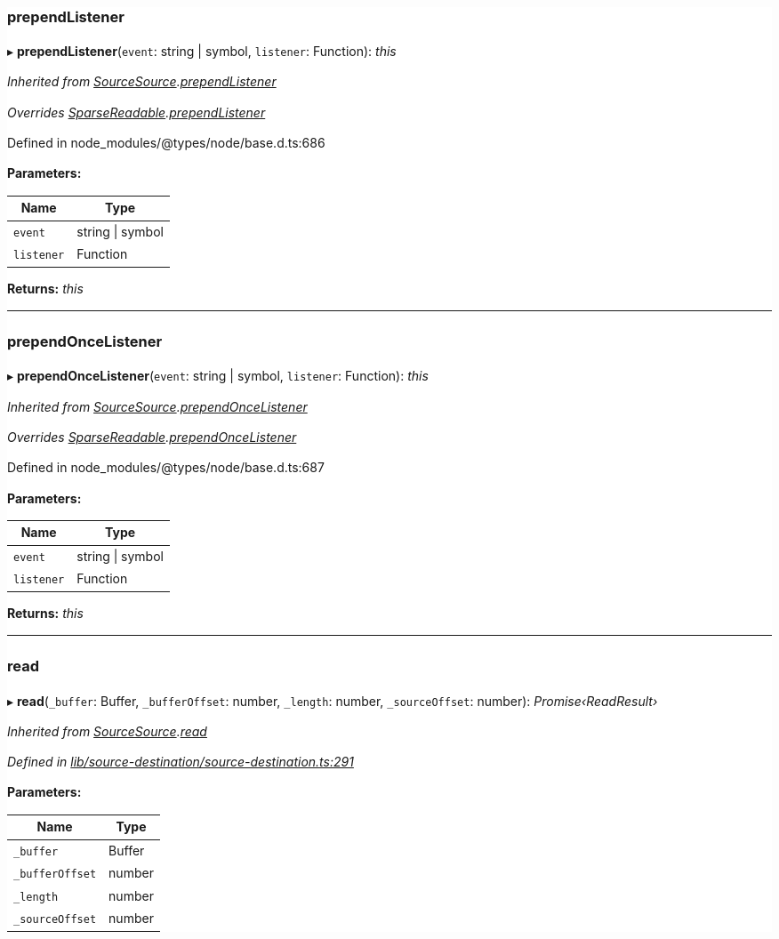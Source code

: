 ###  prependListener

▸ **prependListener**(`event`: string | symbol, `listener`: Function): *this*

*Inherited from [SourceSource](sourcesource.md).[prependListener](sourcesource.md#prependlistener)*

*Overrides [SparseReadable](../interfaces/sparsereadable.md).[prependListener](../interfaces/sparsereadable.md#prependlistener)*

Defined in node_modules/@types/node/base.d.ts:686

**Parameters:**

Name | Type |
------ | ------ |
`event` | string &#124; symbol |
`listener` | Function |

**Returns:** *this*

___

###  prependOnceListener

▸ **prependOnceListener**(`event`: string | symbol, `listener`: Function): *this*

*Inherited from [SourceSource](sourcesource.md).[prependOnceListener](sourcesource.md#prependoncelistener)*

*Overrides [SparseReadable](../interfaces/sparsereadable.md).[prependOnceListener](../interfaces/sparsereadable.md#prependoncelistener)*

Defined in node_modules/@types/node/base.d.ts:687

**Parameters:**

Name | Type |
------ | ------ |
`event` | string &#124; symbol |
`listener` | Function |

**Returns:** *this*

___

###  read

▸ **read**(`_buffer`: Buffer, `_bufferOffset`: number, `_length`: number, `_sourceOffset`: number): *Promise‹ReadResult›*

*Inherited from [SourceSource](sourcesource.md).[read](sourcesource.md#read)*

*Defined in [lib/source-destination/source-destination.ts:291](https://github.com/balena-io-modules/etcher-sdk/blob/2f08b24/lib/source-destination/source-destination.ts#L291)*

**Parameters:**

Name | Type |
------ | ------ |
`_buffer` | Buffer |
`_bufferOffset` | number |
`_length` | number |
`_sourceOffset` | number |
